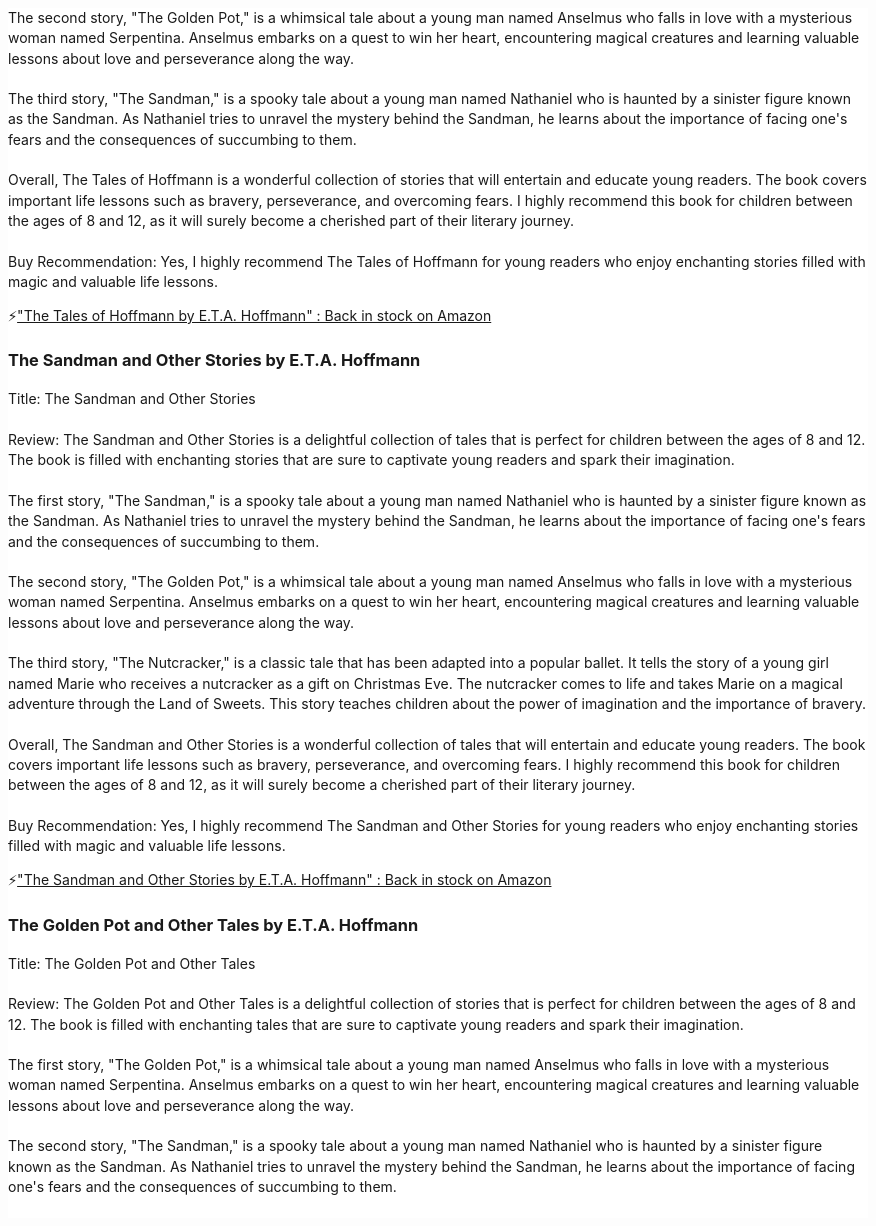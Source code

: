The second story, "The Golden Pot," is a whimsical tale about a young man named Anselmus who falls in love with a mysterious woman named Serpentina. Anselmus embarks on a quest to win her heart, encountering magical creatures and learning valuable lessons about love and perseverance along the way.</br></br>
The third story, "The Sandman," is a spooky tale about a young man named Nathaniel who is haunted by a sinister figure known as the Sandman. As Nathaniel tries to unravel the mystery behind the Sandman, he learns about the importance of facing one's fears and the consequences of succumbing to them.</br></br>
Overall, The Tales of Hoffmann is a wonderful collection of stories that will entertain and educate young readers. The book covers important life lessons such as bravery, perseverance, and overcoming fears. I highly recommend this book for children between the ages of 8 and 12, as it will surely become a cherished part of their literary journey.</br></br>
Buy Recommendation: Yes, I highly recommend The Tales of Hoffmann for young readers who enjoy enchanting stories filled with magic and valuable life lessons.</br>

<p>⚡<a id="aflink" href="https://www.amazon.com/gp/search?ie=UTF8&tag=klayu00-20&linkCode=ur2&linkId=6639bed89a8ad8dd2705e40644eb43d3&camp=1789&creative=9325&index=books&keywords=The Tales of Hoffmann by E.T.A. Hoffmann" class="one" target="_blank" title='"The Tales of Hoffmann by E.T.A. Hoffmann" : Back in stock on Amazon'>"The Tales of Hoffmann by E.T.A. Hoffmann" : Back in stock on Amazon</a></p>

### The Sandman and Other Stories by E.T.A. Hoffmann
Title: The Sandman and Other Stories</br></br>
Review: The Sandman and Other Stories is a delightful collection of tales that is perfect for children between the ages of 8 and 12. The book is filled with enchanting stories that are sure to captivate young readers and spark their imagination.</br></br>
The first story, "The Sandman," is a spooky tale about a young man named Nathaniel who is haunted by a sinister figure known as the Sandman. As Nathaniel tries to unravel the mystery behind the Sandman, he learns about the importance of facing one's fears and the consequences of succumbing to them.</br></br>
The second story, "The Golden Pot," is a whimsical tale about a young man named Anselmus who falls in love with a mysterious woman named Serpentina. Anselmus embarks on a quest to win her heart, encountering magical creatures and learning valuable lessons about love and perseverance along the way.</br></br>
The third story, "The Nutcracker," is a classic tale that has been adapted into a popular ballet. It tells the story of a young girl named Marie who receives a nutcracker as a gift on Christmas Eve. The nutcracker comes to life and takes Marie on a magical adventure through the Land of Sweets. This story teaches children about the power of imagination and the importance of bravery.</br></br>
Overall, The Sandman and Other Stories is a wonderful collection of tales that will entertain and educate young readers. The book covers important life lessons such as bravery, perseverance, and overcoming fears. I highly recommend this book for children between the ages of 8 and 12, as it will surely become a cherished part of their literary journey.</br></br>
Buy Recommendation: Yes, I highly recommend The Sandman and Other Stories for young readers who enjoy enchanting stories filled with magic and valuable life lessons.</br>

<p>⚡<a id="aflink" href="https://www.amazon.com/gp/search?ie=UTF8&tag=klayu00-20&linkCode=ur2&linkId=6639bed89a8ad8dd2705e40644eb43d3&camp=1789&creative=9325&index=books&keywords=The Sandman and Other Stories by E.T.A. Hoffmann" class="one" target="_blank" title='"The Sandman and Other Stories by E.T.A. Hoffmann" : Back in stock on Amazon'>"The Sandman and Other Stories by E.T.A. Hoffmann" : Back in stock on Amazon</a></p>

### The Golden Pot and Other Tales by E.T.A. Hoffmann
Title: The Golden Pot and Other Tales</br></br>
Review: The Golden Pot and Other Tales is a delightful collection of stories that is perfect for children between the ages of 8 and 12. The book is filled with enchanting tales that are sure to captivate young readers and spark their imagination.</br></br>
The first story, "The Golden Pot," is a whimsical tale about a young man named Anselmus who falls in love with a mysterious woman named Serpentina. Anselmus embarks on a quest to win her heart, encountering magical creatures and learning valuable lessons about love and perseverance along the way.</br></br>
The second story, "The Sandman," is a spooky tale about a young man named Nathaniel who is haunted by a sinister figure known as the Sandman. As Nathaniel tries to unravel the mystery behind the Sandman, he learns about the importance of facing one's fears and the consequences of succumbing to them.</br></br>